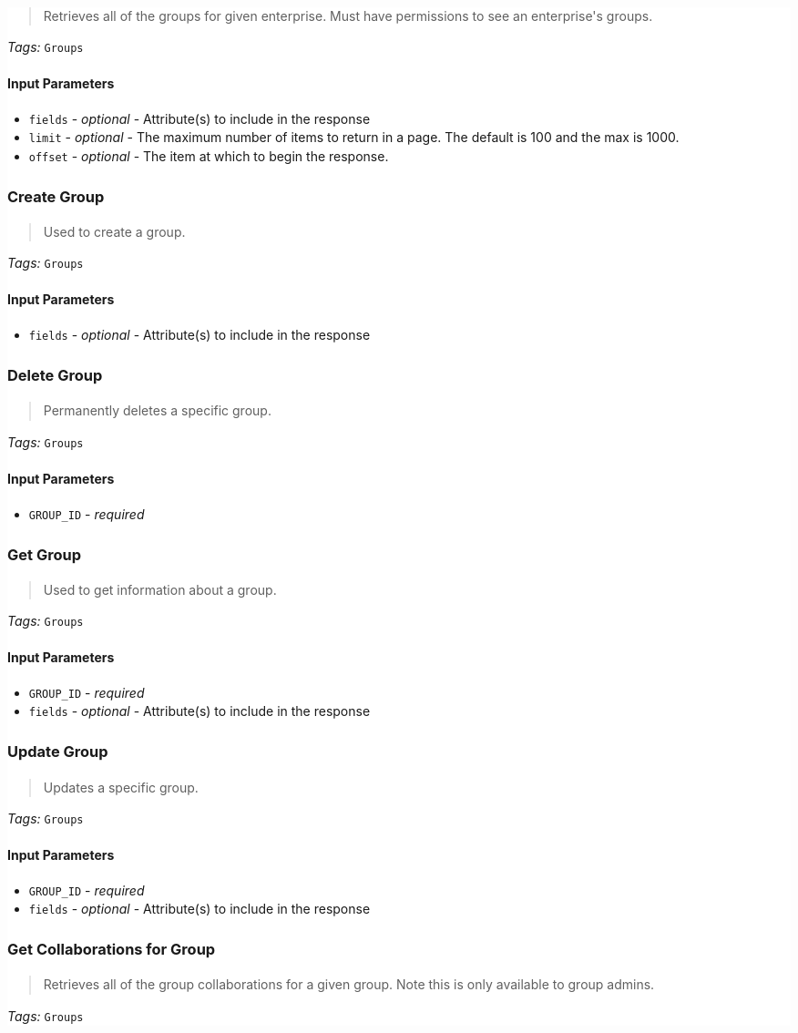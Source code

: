 > Retrieves all of the groups for given enterprise. Must have permissions to see an enterprise's groups.

*Tags:* `Groups`

#### Input Parameters
* `fields` - _optional_ - Attribute(s) to include in the response
* `limit` - _optional_ - The maximum number of items to return in a page. The default is 100 and the max is 1000.
* `offset` - _optional_ - The item at which to begin the response.

### Create Group

> Used to create a group.

*Tags:* `Groups`

#### Input Parameters
* `fields` - _optional_ - Attribute(s) to include in the response

### Delete Group

> Permanently deletes a specific group.

*Tags:* `Groups`

#### Input Parameters
* `GROUP_ID` - _required_

### Get Group

> Used to get information about a group.

*Tags:* `Groups`

#### Input Parameters
* `GROUP_ID` - _required_
* `fields` - _optional_ - Attribute(s) to include in the response

### Update Group

> Updates a specific group.

*Tags:* `Groups`

#### Input Parameters
* `GROUP_ID` - _required_
* `fields` - _optional_ - Attribute(s) to include in the response

### Get Collaborations for Group

> Retrieves all of the group collaborations for a given group. Note this is only available to group admins.

*Tags:* `Groups`
